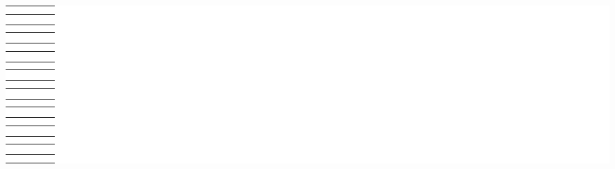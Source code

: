 |  |  |  |  |  |
| --- | --- | --- | --- | --- |
|  |  |  |  |  |
|  |  |  |  |  |

|  |  |  |  |  |
| --- | --- | --- | --- | --- |
|  |  |  |  |  |
|  |  |  |  |  |

|  |  |  |  |  |
| --- | --- | --- | --- | --- |
|  |  |  |  |  |
|  |  |  |  |  |

|  |  |  |  |  |
| --- | --- | --- | --- | --- |
|  |  |  |  |  |
|  |  |  |  |  |

|  |  |  |  |  |
| --- | --- | --- | --- | --- |
|  |  |  |  |  |
|  |  |  |  |  |

|  |  |  |  |  |
| --- | --- | --- | --- | --- |
|  |  |  |  |  |
|  |  |  |  |  |

|  |  |  |  |  |
| --- | --- | --- | --- | --- |
|  |  |  |  |  |
|  |  |  |  |  |

|  |  |  |  |  |
| --- | --- | --- | --- | --- |
|  |  |  |  |  |
|  |  |  |  |  |

|  |  |  |  |  |
| --- | --- | --- | --- | --- |
|  |  |  |  |  |
|  |  |  |  |  |

